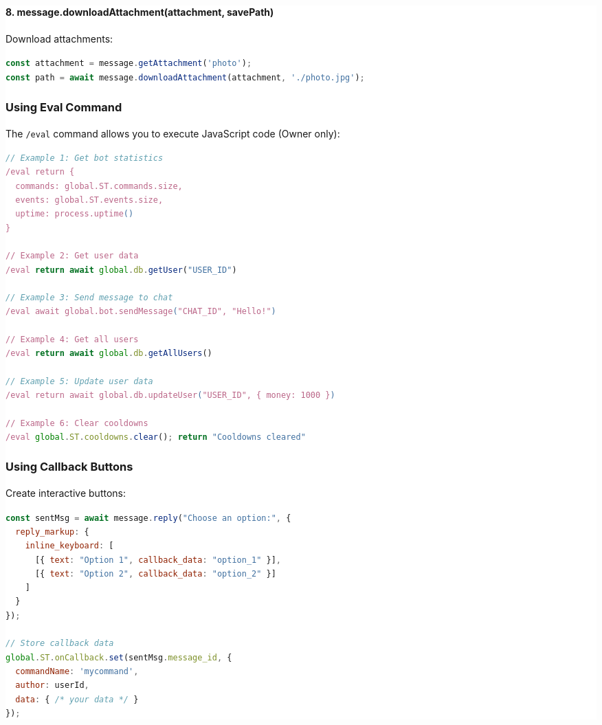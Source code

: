 #### 8. **message.downloadAttachment(attachment, savePath)**
Download attachments:
```javascript
const attachment = message.getAttachment('photo');
const path = await message.downloadAttachment(attachment, './photo.jpg');
```

### Using Eval Command

The `/eval` command allows you to execute JavaScript code (Owner only):

```javascript
// Example 1: Get bot statistics
/eval return {
  commands: global.ST.commands.size,
  events: global.ST.events.size,
  uptime: process.uptime()
}

// Example 2: Get user data
/eval return await global.db.getUser("USER_ID")

// Example 3: Send message to chat
/eval await global.bot.sendMessage("CHAT_ID", "Hello!")

// Example 4: Get all users
/eval return await global.db.getAllUsers()

// Example 5: Update user data
/eval return await global.db.updateUser("USER_ID", { money: 1000 })

// Example 6: Clear cooldowns
/eval global.ST.cooldowns.clear(); return "Cooldowns cleared"
```

### Using Callback Buttons

Create interactive buttons:

```javascript
const sentMsg = await message.reply("Choose an option:", {
  reply_markup: {
    inline_keyboard: [
      [{ text: "Option 1", callback_data: "option_1" }],
      [{ text: "Option 2", callback_data: "option_2" }]
    ]
  }
});

// Store callback data
global.ST.onCallback.set(sentMsg.message_id, {
  commandName: 'mycommand',
  author: userId,
  data: { /* your data */ }
});
```
